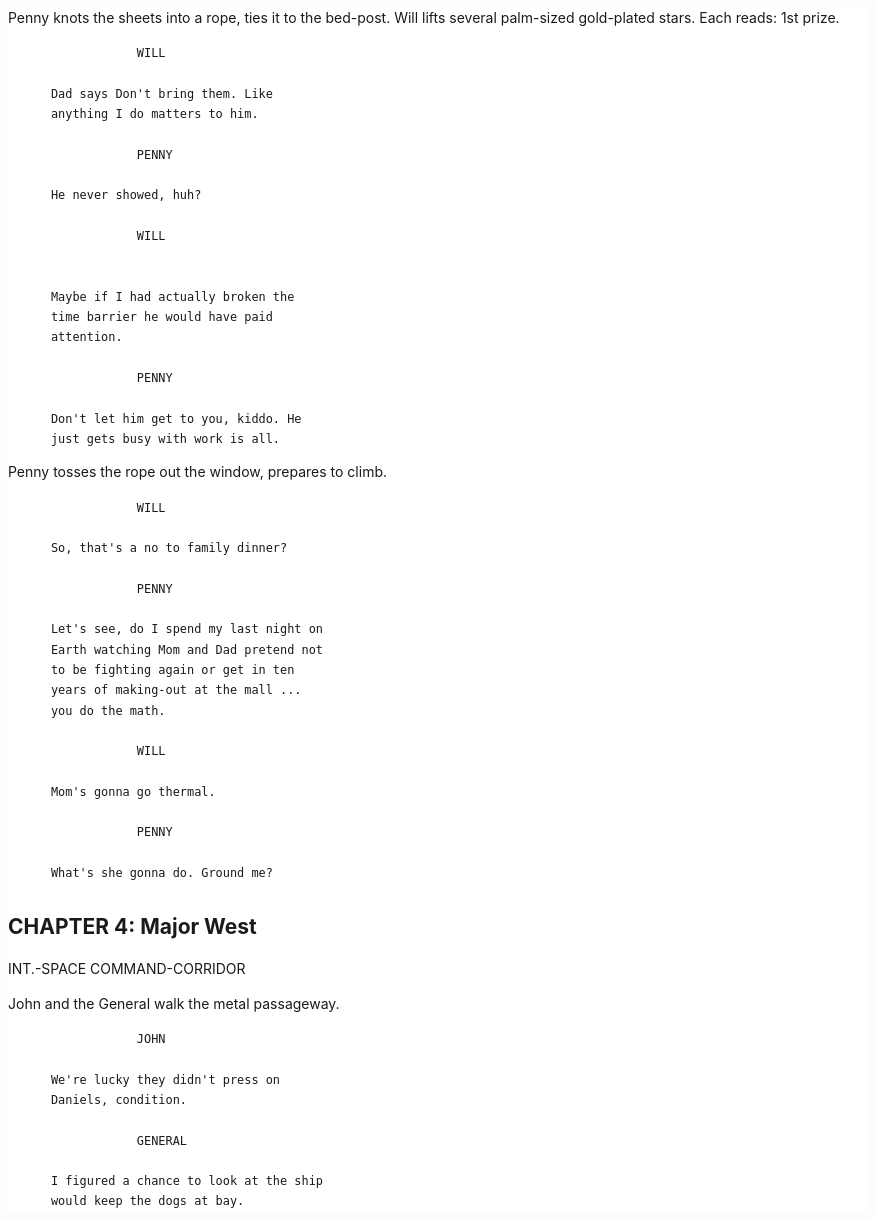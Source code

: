 Penny knots the sheets into a rope, ties it to the bed-post. Will
lifts several palm-sized gold-plated stars. Each reads: 1st prize.

                      WILL

          Dad says Don't bring them. Like
          anything I do matters to him.

                      PENNY

          He never showed, huh?

                      WILL


          Maybe if I had actually broken the
          time barrier he would have paid
          attention.

                      PENNY

          Don't let him get to you, kiddo. He
          just gets busy with work is all.

Penny tosses the rope out the window, prepares to climb.

                      WILL

          So, that's a no to family dinner?

                      PENNY

          Let's see, do I spend my last night on
          Earth watching Mom and Dad pretend not
          to be fighting again or get in ten
          years of making-out at the mall ...
          you do the math.

                      WILL

          Mom's gonna go thermal.

                      PENNY

          What's she gonna do. Ground me?

CHAPTER 4: Major West
---------------------


INT.-SPACE COMMAND-CORRIDOR

John and the General walk the metal passageway.

                      JOHN

          We're lucky they didn't press on
          Daniels, condition.

                      GENERAL

          I figured a chance to look at the ship
          would keep the dogs at bay.

